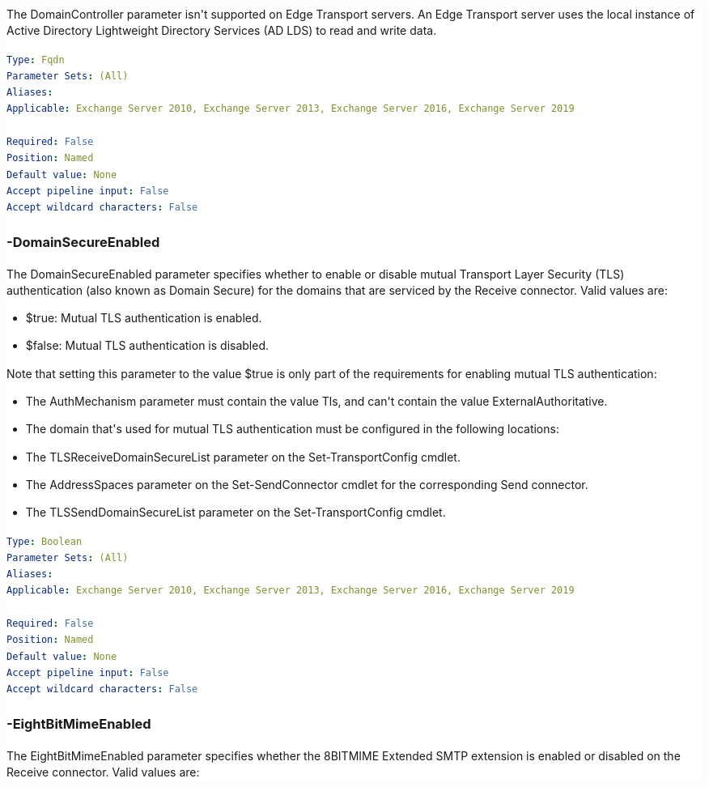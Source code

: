 The DomainController parameter isn't supported on Edge Transport servers. An Edge Transport server uses the local instance of Active Directory Lightweight Directory Services (AD LDS) to read and write data.

```yaml
Type: Fqdn
Parameter Sets: (All)
Aliases:
Applicable: Exchange Server 2010, Exchange Server 2013, Exchange Server 2016, Exchange Server 2019

Required: False
Position: Named
Default value: None
Accept pipeline input: False
Accept wildcard characters: False
```

### -DomainSecureEnabled
The DomainSecureEnabled parameter specifies whether to enable or disable mutual Transport Layer Security (TLS) authentication (also known as Domain Secure) for the domains that are serviced by the Receive connector. Valid values are:

- $true: Mutual TLS authentication is enabled.

- $false: Mutual TLS authentication is disabled.

Note that setting this parameter to the value $true is only part of the requirements for enabling mutual TLS authentication:

- The AuthMechanism parameter must contain the value Tls, and can't contain the value ExternalAuthoritative.

- The domain that's used for mutual TLS authentication must be configured in the following locations:

- The TLSReceiveDomainSecureList parameter on the Set-TransportConfig cmdlet.

- The AddressSpaces parameter on the Set-SendConnector cmdlet for the corresponding Send connector.

- The TLSSendDomainSecureList parameter on the Set-TransportConfig cmdlet.

```yaml
Type: Boolean
Parameter Sets: (All)
Aliases:
Applicable: Exchange Server 2010, Exchange Server 2013, Exchange Server 2016, Exchange Server 2019

Required: False
Position: Named
Default value: None
Accept pipeline input: False
Accept wildcard characters: False
```

### -EightBitMimeEnabled
The EightBitMimeEnabled parameter specifies whether the 8BITMIME Extended SMTP extension is enabled or disabled on the Receive connector. Valid values are:
